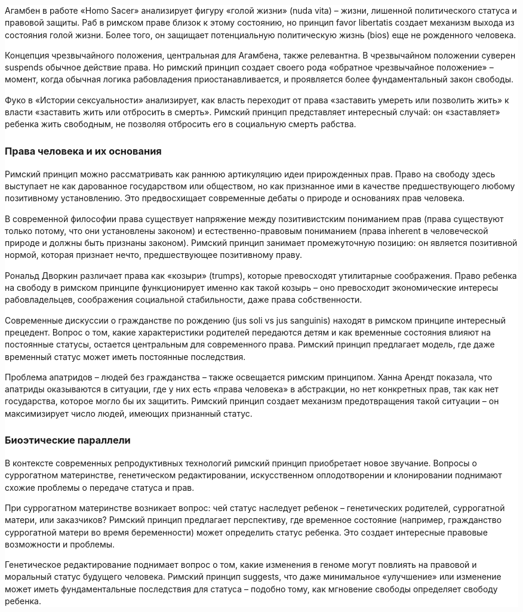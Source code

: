 Агамбен в работе «Homo Sacer» анализирует фигуру «голой жизни» (nuda vita) – жизни, лишенной политического статуса и правовой защиты. Раб в римском праве близок к этому состоянию, но принцип favor libertatis создает механизм выхода из состояния голой жизни. Более того, он защищает потенциальную политическую жизнь (bios) еще не рожденного человека.

Концепция чрезвычайного положения, центральная для Агамбена, также релевантна. В чрезвычайном положении суверен suspends обычное действие права. Но римский принцип создает своего рода «обратное чрезвычайное положение» – момент, когда обычная логика рабовладения приостанавливается, и проявляется более фундаментальный закон свободы.

Фуко в «Истории сексуальности» анализирует, как власть переходит от права «заставить умереть или позволить жить» к власти «заставить жить или отбросить в смерть». Римский принцип представляет интересный случай: он «заставляет» ребенка жить свободным, не позволяя отбросить его в социальную смерть рабства.

### Права человека и их основания

Римский принцип можно рассматривать как раннюю артикуляцию идеи прирожденных прав. Право на свободу здесь выступает не как дарованное государством или обществом, но как признанное ими в качестве предшествующего любому позитивному установлению. Это предвосхищает современные дебаты о природе и основаниях прав человека.

В современной философии права существует напряжение между позитивистским пониманием прав (права существуют только потому, что они установлены законом) и естественно-правовым пониманием (права inherent в человеческой природе и должны быть признаны законом). Римский принцип занимает промежуточную позицию: он является позитивной нормой, которая признает нечто, предшествующее позитивному праву.

Рональд Дворкин различает права как «козыри» (trumps), которые превосходят утилитарные соображения. Право ребенка на свободу в римском принципе функционирует именно как такой козырь – оно превосходит экономические интересы рабовладельцев, соображения социальной стабильности, даже права собственности.

Современные дискуссии о гражданстве по рождению (jus soli vs jus sanguinis) находят в римском принципе интересный прецедент. Вопрос о том, какие характеристики родителей передаются детям и как временные состояния влияют на постоянные статусы, остается центральным для современного права. Римский принцип предлагает модель, где даже временный статус может иметь постоянные последствия.

Проблема апатридов – людей без гражданства – также освещается римским принципом. Ханна Арендт показала, что апатриды оказываются в ситуации, где у них есть «права человека» в абстракции, но нет конкретных прав, так как нет государства, которое могло бы их защитить. Римский принцип создает механизм предотвращения такой ситуации – он максимизирует число людей, имеющих признанный статус.

### Биоэтические параллели

В контексте современных репродуктивных технологий римский принцип приобретает новое звучание. Вопросы о суррогатном материнстве, генетическом редактировании, искусственном оплодотворении и клонировании поднимают схожие проблемы о передаче статуса и прав.

При суррогатном материнстве возникает вопрос: чей статус наследует ребенок – генетических родителей, суррогатной матери, или заказчиков? Римский принцип предлагает перспективу, где временное состояние (например, гражданство суррогатной матери во время беременности) может определить статус ребенка. Это создает интересные правовые возможности и проблемы.

Генетическое редактирование поднимает вопрос о том, какие изменения в геноме могут повлиять на правовой и моральный статус будущего человека. Римский принцип suggests, что даже минимальное «улучшение» или изменение может иметь фундаментальные последствия для статуса – подобно тому, как мгновение свободы определяет свободу ребенка.
